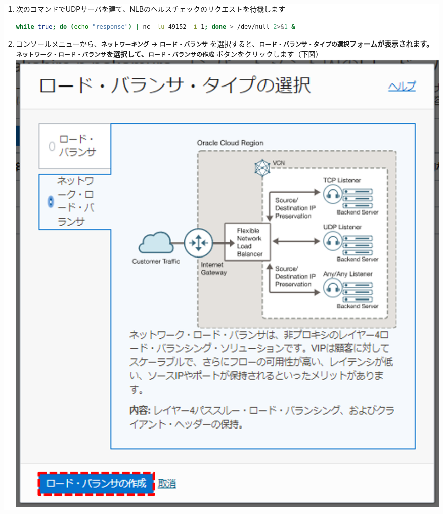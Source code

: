 1. 次のコマンドでUDPサーバを建て、NLBのヘルスチェックのリクエストを待機します
    ```sh
    while true; do (echo "response") | nc -lu 49152 -i 1; done > /dev/null 2>&1 &
    ```

1. コンソールメニューから、**`ネットワーキング`** → **`ロード・バランサ`** を選択すると、**`ロード・バランサ・タイプの選択`**フォームが表示されます。**`ネットワーク・ロード・バランサ`**を選択して、**`ロード・バランサの作成`** ボタンをクリックします（下図）
    ![choosing-lb-type](choosing-lb-type.png)
